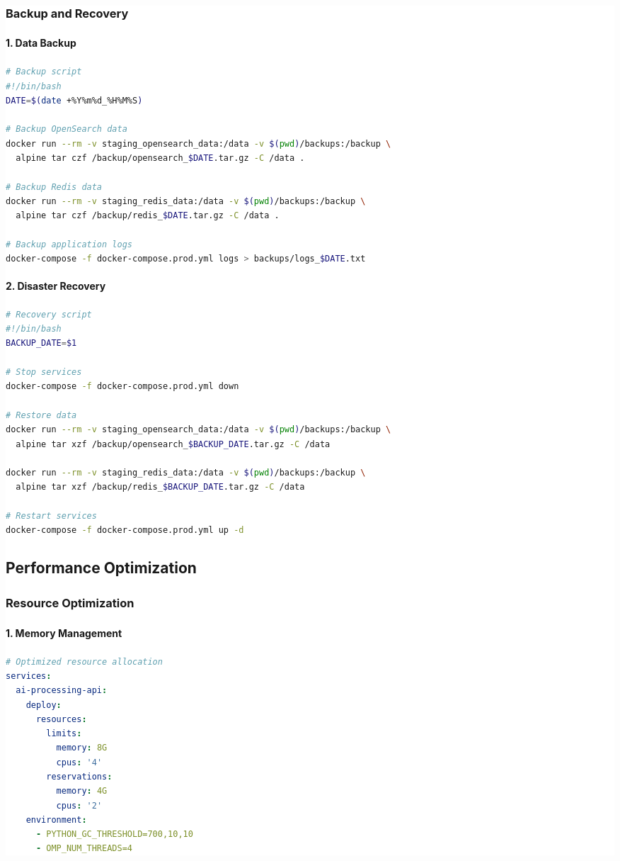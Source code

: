 ### Backup and Recovery

#### 1. Data Backup
```bash
# Backup script
#!/bin/bash
DATE=$(date +%Y%m%d_%H%M%S)

# Backup OpenSearch data
docker run --rm -v staging_opensearch_data:/data -v $(pwd)/backups:/backup \
  alpine tar czf /backup/opensearch_$DATE.tar.gz -C /data .

# Backup Redis data
docker run --rm -v staging_redis_data:/data -v $(pwd)/backups:/backup \
  alpine tar czf /backup/redis_$DATE.tar.gz -C /data .

# Backup application logs
docker-compose -f docker-compose.prod.yml logs > backups/logs_$DATE.txt
```

#### 2. Disaster Recovery
```bash
# Recovery script
#!/bin/bash
BACKUP_DATE=$1

# Stop services
docker-compose -f docker-compose.prod.yml down

# Restore data
docker run --rm -v staging_opensearch_data:/data -v $(pwd)/backups:/backup \
  alpine tar xzf /backup/opensearch_$BACKUP_DATE.tar.gz -C /data

docker run --rm -v staging_redis_data:/data -v $(pwd)/backups:/backup \
  alpine tar xzf /backup/redis_$BACKUP_DATE.tar.gz -C /data

# Restart services
docker-compose -f docker-compose.prod.yml up -d
```

## Performance Optimization

### Resource Optimization

#### 1. Memory Management
```yaml
# Optimized resource allocation
services:
  ai-processing-api:
    deploy:
      resources:
        limits:
          memory: 8G
          cpus: '4'
        reservations:
          memory: 4G
          cpus: '2'
    environment:
      - PYTHON_GC_THRESHOLD=700,10,10
      - OMP_NUM_THREADS=4
```
